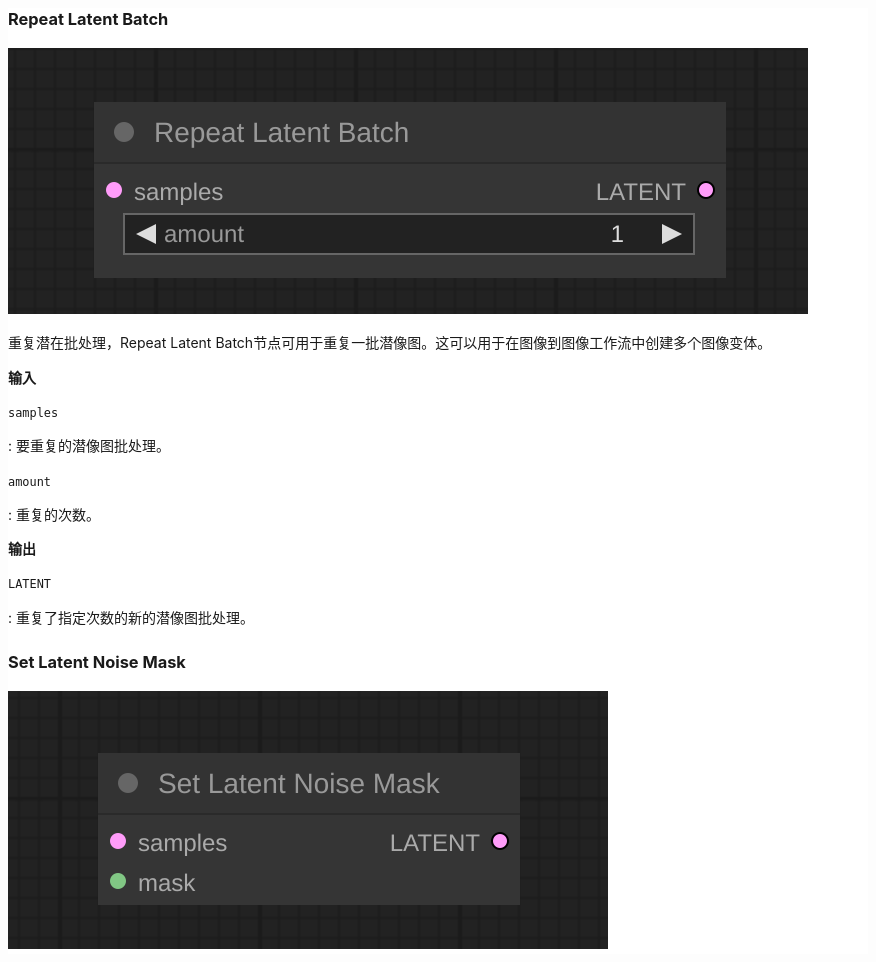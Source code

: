 
### Repeat Latent Batch

![Repeat Latent Batch node](./media/RepeatLatentBatch.svg)

重复潜在批处理，Repeat Latent Batch节点可用于重复一批潜像图。这可以用于在图像到图像工作流中创建多个图像变体。

**输入**

`samples`

:   要重复的潜像图批处理。

`amount`

:   重复的次数。

**输出**

`LATENT`

:   重复了指定次数的新的潜像图批处理。


### Set Latent Noise Mask

![Set Latent Noise Mask node](./media/SetLatentNoiseMask.svg)

